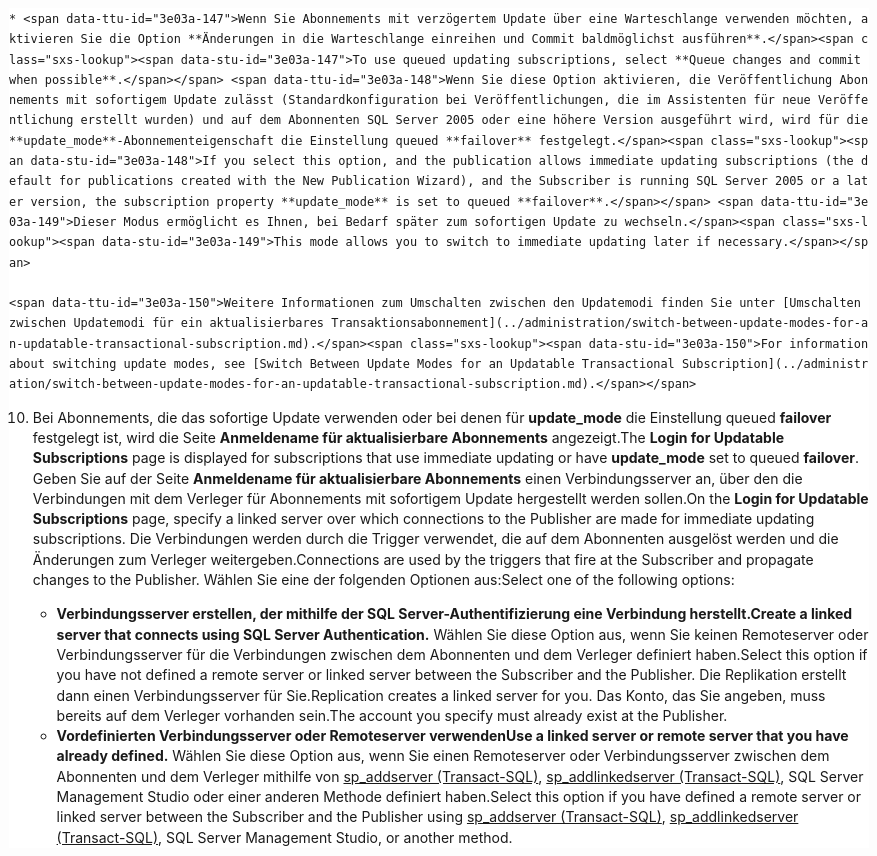     * <span data-ttu-id="3e03a-147">Wenn Sie Abonnements mit verzögertem Update über eine Warteschlange verwenden möchten, aktivieren Sie die Option **Änderungen in die Warteschlange einreihen und Commit baldmöglichst ausführen**.</span><span class="sxs-lookup"><span data-stu-id="3e03a-147">To use queued updating subscriptions, select **Queue changes and commit when possible**.</span></span> <span data-ttu-id="3e03a-148">Wenn Sie diese Option aktivieren, die Veröffentlichung Abonnements mit sofortigem Update zulässt (Standardkonfiguration bei Veröffentlichungen, die im Assistenten für neue Veröffentlichung erstellt wurden) und auf dem Abonnenten SQL Server 2005 oder eine höhere Version ausgeführt wird, wird für die **update_mode**-Abonnementeigenschaft die Einstellung queued **failover** festgelegt.</span><span class="sxs-lookup"><span data-stu-id="3e03a-148">If you select this option, and the publication allows immediate updating subscriptions (the default for publications created with the New Publication Wizard), and the Subscriber is running SQL Server 2005 or a later version, the subscription property **update_mode** is set to queued **failover**.</span></span> <span data-ttu-id="3e03a-149">Dieser Modus ermöglicht es Ihnen, bei Bedarf später zum sofortigen Update zu wechseln.</span><span class="sxs-lookup"><span data-stu-id="3e03a-149">This mode allows you to switch to immediate updating later if necessary.</span></span>

    <span data-ttu-id="3e03a-150">Weitere Informationen zum Umschalten zwischen den Updatemodi finden Sie unter [Umschalten zwischen Updatemodi für ein aktualisierbares Transaktionsabonnement](../administration/switch-between-update-modes-for-an-updatable-transactional-subscription.md).</span><span class="sxs-lookup"><span data-stu-id="3e03a-150">For information about switching update modes, see [Switch Between Update Modes for an Updatable Transactional Subscription](../administration/switch-between-update-modes-for-an-updatable-transactional-subscription.md).</span></span>

10. <span data-ttu-id="3e03a-151">Bei Abonnements, die das sofortige Update verwenden oder bei denen für **update_mode** die Einstellung queued **failover** festgelegt ist, wird die Seite **Anmeldename für aktualisierbare Abonnements** angezeigt.</span><span class="sxs-lookup"><span data-stu-id="3e03a-151">The **Login for Updatable Subscriptions** page is displayed for subscriptions that use immediate updating or have **update_mode** set to queued **failover**.</span></span> <span data-ttu-id="3e03a-152">Geben Sie auf der Seite **Anmeldename für aktualisierbare Abonnements** einen Verbindungsserver an, über den die Verbindungen mit dem Verleger für Abonnements mit sofortigem Update hergestellt werden sollen.</span><span class="sxs-lookup"><span data-stu-id="3e03a-152">On the **Login for Updatable Subscriptions** page, specify a linked server over which connections to the Publisher are made for immediate updating subscriptions.</span></span> <span data-ttu-id="3e03a-153">Die Verbindungen werden durch die Trigger verwendet, die auf dem Abonnenten ausgelöst werden und die Änderungen zum Verleger weitergeben.</span><span class="sxs-lookup"><span data-stu-id="3e03a-153">Connections are used by the triggers that fire at the Subscriber and propagate changes to the Publisher.</span></span> <span data-ttu-id="3e03a-154">Wählen Sie eine der folgenden Optionen aus:</span><span class="sxs-lookup"><span data-stu-id="3e03a-154">Select one of the following options:</span></span>

    * <span data-ttu-id="3e03a-155">**Verbindungsserver erstellen, der mithilfe der SQL Server-Authentifizierung eine Verbindung herstellt.**</span><span class="sxs-lookup"><span data-stu-id="3e03a-155">**Create a linked server that connects using SQL Server Authentication.**</span></span> <span data-ttu-id="3e03a-156">Wählen Sie diese Option aus, wenn Sie keinen Remoteserver oder Verbindungsserver für die Verbindungen zwischen dem Abonnenten und dem Verleger definiert haben.</span><span class="sxs-lookup"><span data-stu-id="3e03a-156">Select this option if you have not defined a remote server or linked server between the Subscriber and the Publisher.</span></span> <span data-ttu-id="3e03a-157">Die Replikation erstellt dann einen Verbindungsserver für Sie.</span><span class="sxs-lookup"><span data-stu-id="3e03a-157">Replication creates a linked server for you.</span></span> <span data-ttu-id="3e03a-158">Das Konto, das Sie angeben, muss bereits auf dem Verleger vorhanden sein.</span><span class="sxs-lookup"><span data-stu-id="3e03a-158">The account you specify must already exist at the Publisher.</span></span>
    * <span data-ttu-id="3e03a-159">**Vordefinierten Verbindungsserver oder Remoteserver verwenden**</span><span class="sxs-lookup"><span data-stu-id="3e03a-159">**Use a linked server or remote server that you have already defined.**</span></span> <span data-ttu-id="3e03a-160">Wählen Sie diese Option aus, wenn Sie einen Remoteserver oder Verbindungsserver zwischen dem Abonnenten und dem Verleger mithilfe von [sp_addserver (Transact-SQL)](/sql/relational-databases/system-stored-procedures/sp-addserver-transact-sql), [sp_addlinkedserver (Transact-SQL)](/sql/relational-databases/system-stored-procedures/sp-addlinkedserver-transact-sql), SQL Server Management Studio oder einer anderen Methode definiert haben.</span><span class="sxs-lookup"><span data-stu-id="3e03a-160">Select this option if you have defined a remote server or linked server between the Subscriber and the Publisher using [sp_addserver (Transact-SQL)](/sql/relational-databases/system-stored-procedures/sp-addserver-transact-sql), [sp_addlinkedserver (Transact-SQL)](/sql/relational-databases/system-stored-procedures/sp-addlinkedserver-transact-sql), SQL Server Management Studio, or another method.</span></span>
